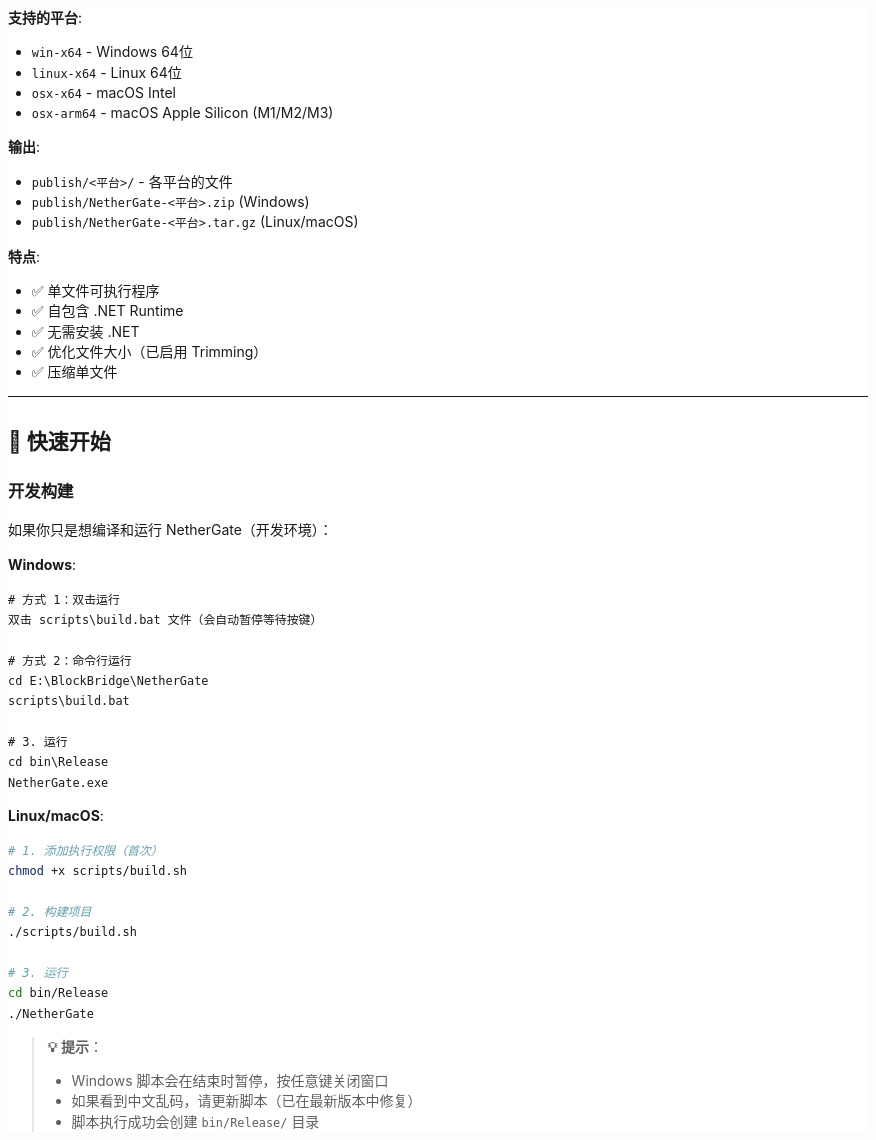 **支持的平台**:
- `win-x64` - Windows 64位
- `linux-x64` - Linux 64位
- `osx-x64` - macOS Intel
- `osx-arm64` - macOS Apple Silicon (M1/M2/M3)

**输出**:
- `publish/<平台>/` - 各平台的文件
- `publish/NetherGate-<平台>.zip` (Windows)
- `publish/NetherGate-<平台>.tar.gz` (Linux/macOS)

**特点**:
- ✅ 单文件可执行程序
- ✅ 自包含 .NET Runtime
- ✅ 无需安装 .NET
- ✅ 优化文件大小（已启用 Trimming）
- ✅ 压缩单文件

---

## 🚀 快速开始

### 开发构建

如果你只是想编译和运行 NetherGate（开发环境）：

**Windows**:
```batch
# 方式 1：双击运行
双击 scripts\build.bat 文件（会自动暂停等待按键）

# 方式 2：命令行运行
cd E:\BlockBridge\NetherGate
scripts\build.bat

# 3. 运行
cd bin\Release
NetherGate.exe
```

**Linux/macOS**:
```bash
# 1. 添加执行权限（首次）
chmod +x scripts/build.sh

# 2. 构建项目
./scripts/build.sh

# 3. 运行
cd bin/Release
./NetherGate
```

> **💡 提示**：
> - Windows 脚本会在结束时暂停，按任意键关闭窗口
> - 如果看到中文乱码，请更新脚本（已在最新版本中修复）
> - 脚本执行成功会创建 `bin/Release/` 目录

